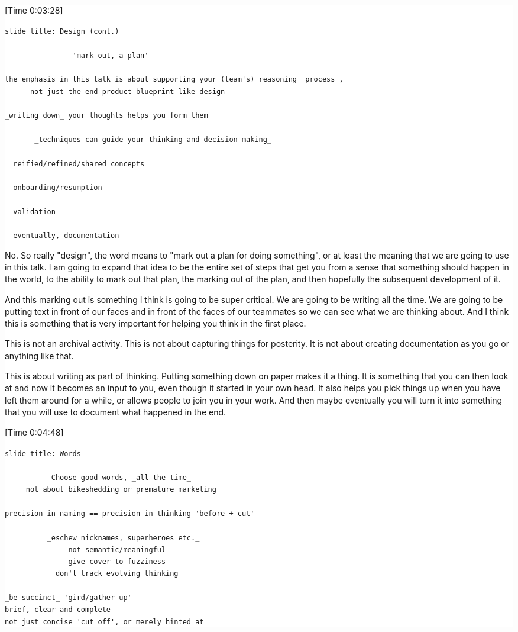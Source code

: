 [Time 0:03:28]

```
slide title: Design (cont.)

                'mark out, a plan'

the emphasis in this talk is about supporting your (team's) reasoning _process_,
      not just the end-product blueprint-like design

_writing down_ your thoughts helps you form them

       _techniques can guide your thinking and decision-making_

  reified/refined/shared concepts

  onboarding/resumption

  validation

  eventually, documentation
```

No.  So really "design", the word means to "mark out a plan for doing
something", or at least the meaning that we are going to use in this
talk.  I am going to expand that idea to be the entire set of steps
that get you from a sense that something should happen in the world,
to the ability to mark out that plan, the marking out of the plan, and
then hopefully the subsequent development of it.

And this marking out is something I think is going to be super
critical.  We are going to be writing all the time.  We are going to
be putting text in front of our faces and in front of the faces of our
teammates so we can see what we are thinking about.  And I think this
is something that is very important for helping you think in the first
place.

This is not an archival activity.  This is not about capturing things
for posterity.  It is not about creating documentation as you go or
anything like that.

This is about writing as part of thinking.  Putting something down on
paper makes it a thing.  It is something that you can then look at and
now it becomes an input to you, even though it started in your own
head.  It also helps you pick things up when you have left them around
for a while, or allows people to join you in your work.  And then
maybe eventually you will turn it into something that you will use to
document what happened in the end.

[Time 0:04:48]

```
slide title: Words

           Choose good words, _all the time_
     not about bikeshedding or premature marketing

precision in naming == precision in thinking 'before + cut'

          _eschew nicknames, superheroes etc._
               not semantic/meaningful
               give cover to fuzziness
            don't track evolving thinking

_be succinct_ 'gird/gather up'
brief, clear and complete
not just concise 'cut off', or merely hinted at
```